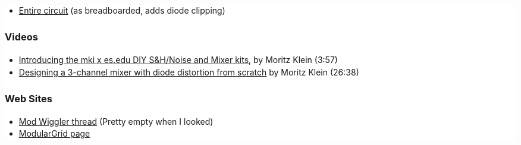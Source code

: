* [Entire circuit](https://www.falstad.com/circuit/circuitjs.html?ctz=CQAgjCAMB0l3BWK0AcB2ATATjAZhbgGy6aR64iFYhIAsFCApgLRhgBQAHiLStYSgzg4-FHRBEQAdQCSAFQASAHQDOAZQDyAMTmqAwgBkZABWMBRACKqNAVTnG77AO6VakEASGE3H71Geu7jhePih+kOwASjwoQVhC9EJY8VA8lHA0qe4wCOwAToEgyUIIhHFC7mDwcFEx7p48uEIN7hS4GUjZyLkFpfVNhS3C1exubSi0IKR1UxOpCAD6KAuQC2AY2LQLtNBYfMkHWLQbaDgrsHBgC6wLGAuLuKOQ45NVGJO8lZAoKKm4Sys1hsjttdvtDkcTmcYPArjc7v9HgBDSg-DyxDwZH71cBCVhCKrVbIXOD0U6EDCxU6JLCk1KE+ABAS-MKTZkeMCEfwuWL1TmY+oYiIudmswbhdgAc1RLKwXPZR0m2XyAo58rRKH5XxGBWKHgG2P1FWGjOlhuC6KCZSy7A0RRSfC5bEgk0dNpceoanrl3MtfsNLXYKIDPu9XN+6xA+JN8CjMPgZKwCDcvDCGFw62o2sZBV5-oxhuzNTGwlKavAYAQzSF4DQANW602C0I0FoaFox3wkHJJHw51h1yuHB5WILGSqmH8drzE4JVVe3eNERLVTLerYVdLXPc73rQKbLbbtAQCCacvoeywdfjZEHayZPj13iCkYivWtFufRVfMYi0U+34JAMFqVDwCDuJ0WTQLkJbtK6GJuEEHapJSe6NiCOwQvgGa0OeSb9pcd53KhjxgO2MwNFWLIDEWxLtmgSAyAAcg4cjgAECCRpqXKcc0GQRNKyaugMQkeLw7o0FxHTWnmwo0DJ0n9BUHEyRifSAb6vF+uphZSjQyEWqJ8S-MqLhaW65lCuwZEfBihmUhptHIEQYCIUSRKMSxdggBg1nkQBepUfaxoMvxFyeaxEgcZGV48TF1oCfpkyBchhImZp8UQR+CUqVaWXlL6FrrOJbrFSZASGmVHg+lVETcFQlSUv0TqUhQryTIYJiqMxchmExajyAAmqociRDIACyXAeBgSB4FiuHgO0bXgJMGCQAA0hVfh4FxNUZspPLbU1vivPt-g2dVLUlUdPo7tU3S4HK7lEhAmg6CAnXGCAPV9QNciDSqM5rYKjX8aiIzSoqi0GalJDbv4uqpcdUN4MhO5oIyLiri1-LY7iVmI68x14+sNahXJKPpkkSNWWae27U6uBo1OW64rj85s-DFORusGSU-xQZFEjuOQGW6z8tQkbRuTxK0GRaAEJ8uHYAQrnIHLCvPDtpxwJSTpEhVGK8y+BLA-4AAmGlVUVZsEkxcu8OwluVWbLviXbDsoAEYbBRWa2FSkbD+zOvO+iHwfjmby7PKzbCSBuptgwgWBocCWwYNAGCuR255gHKGNhARt43BwABGPknpQGAtS6K3vP4QA) (as breadboarded, adds diode clipping)

### Videos

* [Introducing the mki x es.edu DIY S&H/Noise and Mixer kits](https://www.youtube.com/watch?v=_vrc4qgBqbA),
  by Moritz Klein (3:57)
* [Designing a 3-channel mixer with diode distortion from scratch](https://www.youtube.com/watch?v=q8tmUgaXrEQ)
  by Moritz Klein (26:38)

### Web Sites

* [Mod Wiggler thread](https://modwiggler.com/forum/viewtopic.php?t=263624) (Pretty empty when I looked)
* [ModularGrid page](https://www.modulargrid.net/e/erica-synths-edu-mixer)